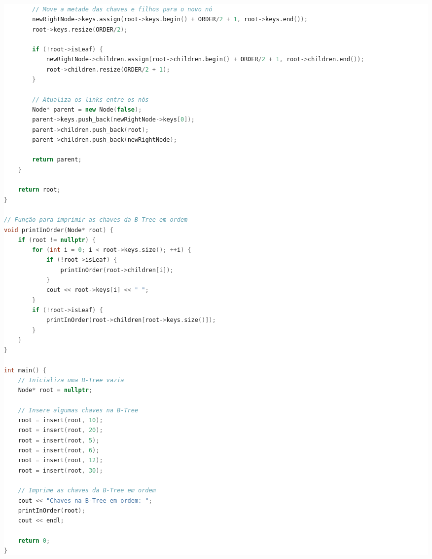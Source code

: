 ```cpp
        // Move a metade das chaves e filhos para o novo nó
        newRightNode->keys.assign(root->keys.begin() + ORDER/2 + 1, root->keys.end());
        root->keys.resize(ORDER/2);

        if (!root->isLeaf) {
            newRightNode->children.assign(root->children.begin() + ORDER/2 + 1, root->children.end());
            root->children.resize(ORDER/2 + 1);
        }

        // Atualiza os links entre os nós
        Node* parent = new Node(false);
        parent->keys.push_back(newRightNode->keys[0]);
        parent->children.push_back(root);
        parent->children.push_back(newRightNode);

        return parent;
    }

    return root;
}

// Função para imprimir as chaves da B-Tree em ordem
void printInOrder(Node* root) {
    if (root != nullptr) {
        for (int i = 0; i < root->keys.size(); ++i) {
            if (!root->isLeaf) {
                printInOrder(root->children[i]);
            }
            cout << root->keys[i] << " ";
        }
        if (!root->isLeaf) {
            printInOrder(root->children[root->keys.size()]);
        }
    }
}

int main() {
    // Inicializa uma B-Tree vazia
    Node* root = nullptr;

    // Insere algumas chaves na B-Tree
    root = insert(root, 10);
    root = insert(root, 20);
    root = insert(root, 5);
    root = insert(root, 6);
    root = insert(root, 12);
    root = insert(root, 30);

    // Imprime as chaves da B-Tree em ordem
    cout << "Chaves na B-Tree em ordem: ";
    printInOrder(root);
    cout << endl;

    return 0;
}
```
